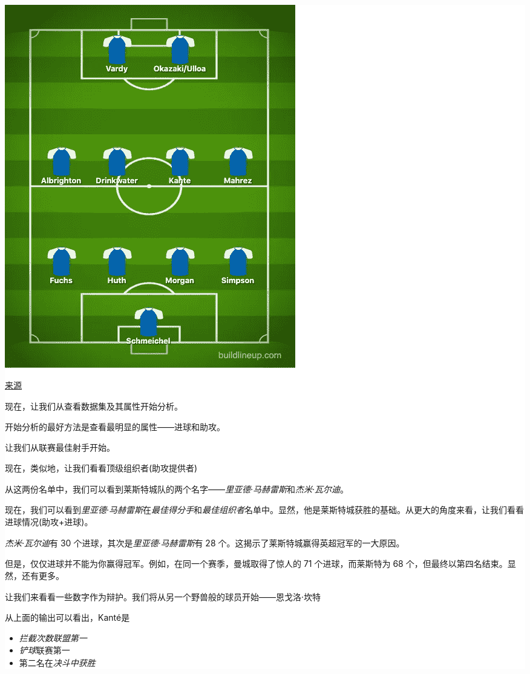 ![](img/6671a0ba066dbcd4ceff6ad686b15c2a.png)

[来源](https://medium.com/@andrewlawlor/how-leicester-rebuilt-d6eb6aeba6ad)

现在，让我们从查看数据集及其属性开始分析。

开始分析的最好方法是查看最明显的属性——进球和助攻。

让我们从联赛最佳射手开始。

现在，类似地，让我们看看顶级组织者(助攻提供者)

从这两份名单中，我们可以看到莱斯特城队的两个名字——*里亚德·马赫雷斯*和*杰米·瓦尔迪*。

现在，我们可以看到*里亚德·马赫雷斯*在*最佳得分手*和*最佳组织者*名单中。显然，他是莱斯特城获胜的基础。从更大的角度来看，让我们看看进球情况(助攻+进球)。

*杰米·瓦尔迪*有 30 个进球，其次是*里亚德·马赫雷斯*有 28 个。这揭示了莱斯特城赢得英超冠军的一大原因。

但是，仅仅进球并不能为你赢得冠军。例如，在同一个赛季，曼城取得了惊人的 71 个进球，而莱斯特为 68 个，但最终以第四名结束。显然，还有更多。

让我们来看看一些数字作为辩护。我们将从另一个野兽般的球员开始——恩戈洛·坎特

从上面的输出可以看出，Kanté是

*   *拦截次数联盟第一*
*   *铲球*联赛第一
*   第二名在*决斗中获胜*
